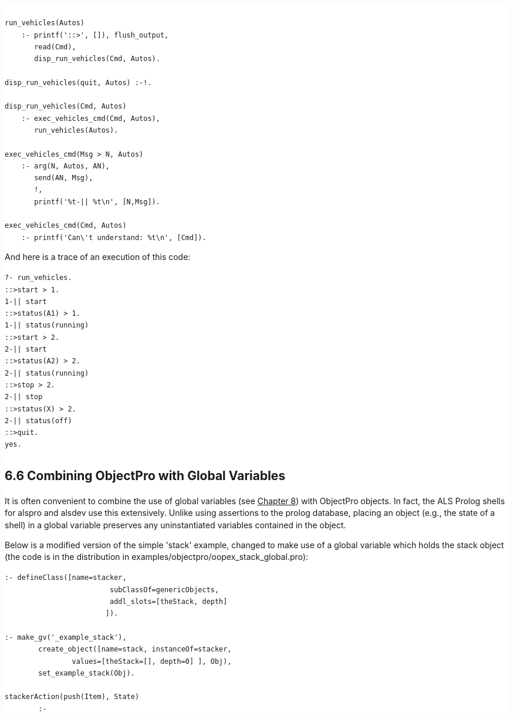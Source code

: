 ```

run_vehicles(Autos)
    :- printf('::>', []), flush_output,
       read(Cmd),
       disp_run_vehicles(Cmd, Autos).

disp_run_vehicles(quit, Autos) :-!.

disp_run_vehicles(Cmd, Autos)
    :- exec_vehicles_cmd(Cmd, Autos),
       run_vehicles(Autos).

exec_vehicles_cmd(Msg > N, Autos)
    :- arg(N, Autos, AN),
       send(AN, Msg),
       !,
       printf('%t-|| %t\n', [N,Msg]).

exec_vehicles_cmd(Cmd, Autos)
    :- printf('Can\'t understand: %t\n', [Cmd]).
```
And here is a trace of an execution of this code:
```
?- run_vehicles.
::>start > 1.
1-|| start
::>status(A1) > 1.
1-|| status(running)
::>start > 2.
2-|| start
::>status(A2) > 2.
2-|| status(running)
::>stop > 2.
2-|| stop
::>status(X) > 2.
2-|| status(off)
::>quit.
yes.
```

## 6.6 Combining ObjectPro with Global Variables

It is often convenient to combine the use of global variables (see [Chapter 8](https://github.com/AppliedLogicSystems/ALSProlog/wiki/8-Global-Variables%2C-Destructive-Update-%26-Hash-Tables)) with ObjectPro objects. In fact, the ALS Prolog shells for alspro and alsdev use this extensively.  Unlike using assertions to the prolog database, placing an object (e.g., the state of a shell) in a global variable preserves any uninstantiated variables contained in the object.

Below is a modified version of the simple 'stack' example, changed to make use of a global variable which holds the stack object (the code is in the distribution in  examples/objectpro/oopex_stack_global.pro):
```
:- defineClass([name=stacker,
                         subClassOf=genericObjects,
                         addl_slots=[theStack, depth]
                        ]).

:- make_gv('_example_stack'),
        create_object([name=stack, instanceOf=stacker,
                values=[theStack=[], depth=0] ], Obj),
        set_example_stack(Obj).

stackerAction(push(Item), State)
        :-
```